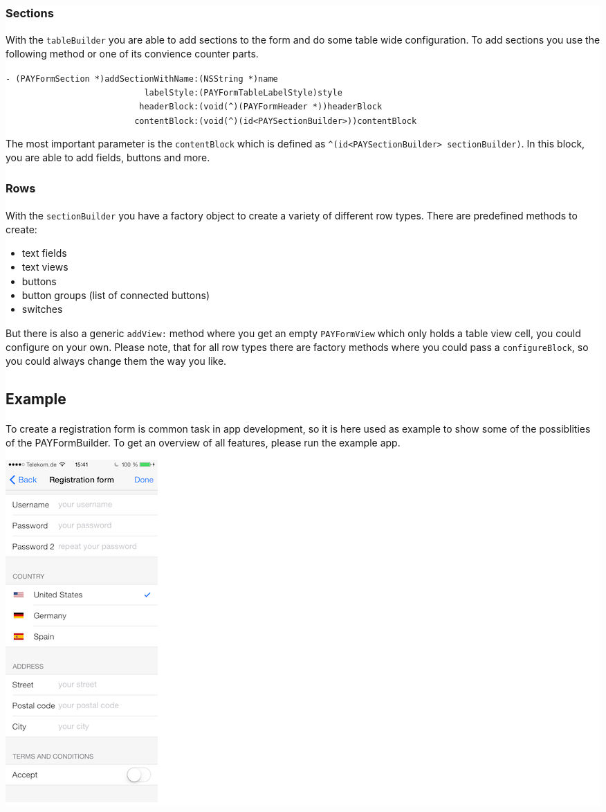 ### Sections
With the `tableBuilder` you are able to add sections to the form and do some table wide configuration. To add sections you use the following method or one of its convience counter parts.

```
- (PAYFormSection *)addSectionWithName:(NSString *)name 
 				    	    labelStyle:(PAYFormTableLabelStyle)style 
 						   headerBlock:(void(^)(PAYFormHeader *))headerBlock 
 						  contentBlock:(void(^)(id<PAYSectionBuilder>))contentBlock
``` 

The most important parameter is the `contentBlock` which is defined as `^(id<PAYSectionBuilder> sectionBuilder)`. In this block, you are able to add fields, buttons and more.

### Rows
With the `sectionBuilder` you have a factory object to create a variety of different row types. There are predefined methods to create:

* text fields
* text views
* buttons
* button groups (list of connected buttons)
* switches

But there is also a generic `addView:` method where you get an empty `PAYFormView` which only holds a table view cell, you could configure on your own. Please note, that for all row types there are factory methods where you could pass a `configureBlock`, so you could always change them the way you like.

Example
-------
To create a registration form is common task in app development, so it is here used as example to show some of the possiblities of the PAYFormBuilder. To get an overview of all features, please run the example app.

[![](Images/thumb/registrationForm3.png)](Images/registrationForm3.png)
